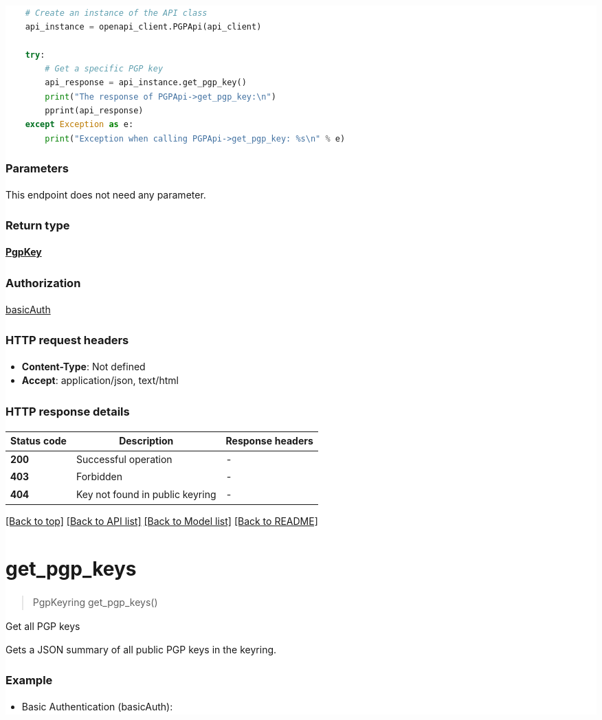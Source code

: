 ```python
    # Create an instance of the API class
    api_instance = openapi_client.PGPApi(api_client)

    try:
        # Get a specific PGP key
        api_response = api_instance.get_pgp_key()
        print("The response of PGPApi->get_pgp_key:\n")
        pprint(api_response)
    except Exception as e:
        print("Exception when calling PGPApi->get_pgp_key: %s\n" % e)
```



### Parameters

This endpoint does not need any parameter.

### Return type

[**PgpKey**](PgpKey.md)

### Authorization

[basicAuth](../README.md#basicAuth)

### HTTP request headers

 - **Content-Type**: Not defined
 - **Accept**: application/json, text/html

### HTTP response details

| Status code | Description | Response headers |
|-------------|-------------|------------------|
**200** | Successful operation |  -  |
**403** | Forbidden |  -  |
**404** | Key not found in public keyring |  -  |

[[Back to top]](#) [[Back to API list]](../README.md#documentation-for-api-endpoints) [[Back to Model list]](../README.md#documentation-for-models) [[Back to README]](../README.md)

# **get_pgp_keys**
> PgpKeyring get_pgp_keys()

Get all PGP keys

Gets a JSON summary of all public PGP keys in the keyring.

### Example

* Basic Authentication (basicAuth):
